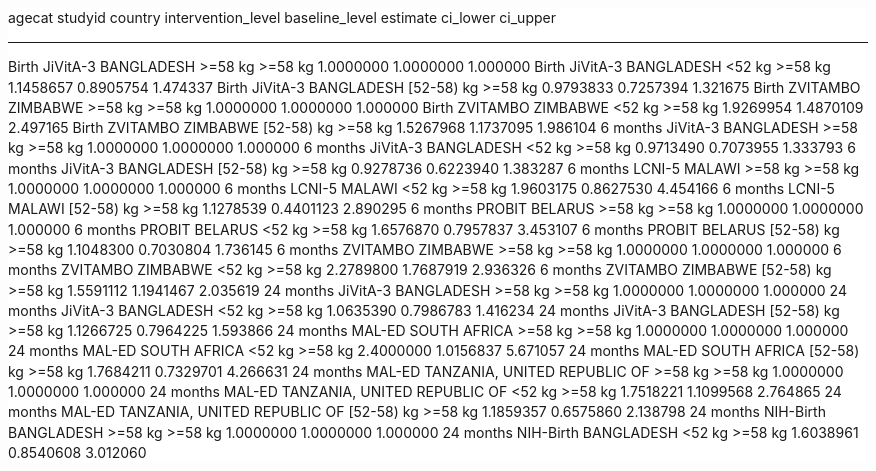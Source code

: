 
agecat      studyid     country                        intervention_level   baseline_level     estimate    ci_lower   ci_upper
----------  ----------  -----------------------------  -------------------  ---------------  ----------  ----------  ---------
Birth       JiVitA-3    BANGLADESH                     >=58 kg              >=58 kg           1.0000000   1.0000000   1.000000
Birth       JiVitA-3    BANGLADESH                     <52 kg               >=58 kg           1.1458657   0.8905754   1.474337
Birth       JiVitA-3    BANGLADESH                     [52-58) kg           >=58 kg           0.9793833   0.7257394   1.321675
Birth       ZVITAMBO    ZIMBABWE                       >=58 kg              >=58 kg           1.0000000   1.0000000   1.000000
Birth       ZVITAMBO    ZIMBABWE                       <52 kg               >=58 kg           1.9269954   1.4870109   2.497165
Birth       ZVITAMBO    ZIMBABWE                       [52-58) kg           >=58 kg           1.5267968   1.1737095   1.986104
6 months    JiVitA-3    BANGLADESH                     >=58 kg              >=58 kg           1.0000000   1.0000000   1.000000
6 months    JiVitA-3    BANGLADESH                     <52 kg               >=58 kg           0.9713490   0.7073955   1.333793
6 months    JiVitA-3    BANGLADESH                     [52-58) kg           >=58 kg           0.9278736   0.6223940   1.383287
6 months    LCNI-5      MALAWI                         >=58 kg              >=58 kg           1.0000000   1.0000000   1.000000
6 months    LCNI-5      MALAWI                         <52 kg               >=58 kg           1.9603175   0.8627530   4.454166
6 months    LCNI-5      MALAWI                         [52-58) kg           >=58 kg           1.1278539   0.4401123   2.890295
6 months    PROBIT      BELARUS                        >=58 kg              >=58 kg           1.0000000   1.0000000   1.000000
6 months    PROBIT      BELARUS                        <52 kg               >=58 kg           1.6576870   0.7957837   3.453107
6 months    PROBIT      BELARUS                        [52-58) kg           >=58 kg           1.1048300   0.7030804   1.736145
6 months    ZVITAMBO    ZIMBABWE                       >=58 kg              >=58 kg           1.0000000   1.0000000   1.000000
6 months    ZVITAMBO    ZIMBABWE                       <52 kg               >=58 kg           2.2789800   1.7687919   2.936326
6 months    ZVITAMBO    ZIMBABWE                       [52-58) kg           >=58 kg           1.5591112   1.1941467   2.035619
24 months   JiVitA-3    BANGLADESH                     >=58 kg              >=58 kg           1.0000000   1.0000000   1.000000
24 months   JiVitA-3    BANGLADESH                     <52 kg               >=58 kg           1.0635390   0.7986783   1.416234
24 months   JiVitA-3    BANGLADESH                     [52-58) kg           >=58 kg           1.1266725   0.7964225   1.593866
24 months   MAL-ED      SOUTH AFRICA                   >=58 kg              >=58 kg           1.0000000   1.0000000   1.000000
24 months   MAL-ED      SOUTH AFRICA                   <52 kg               >=58 kg           2.4000000   1.0156837   5.671057
24 months   MAL-ED      SOUTH AFRICA                   [52-58) kg           >=58 kg           1.7684211   0.7329701   4.266631
24 months   MAL-ED      TANZANIA, UNITED REPUBLIC OF   >=58 kg              >=58 kg           1.0000000   1.0000000   1.000000
24 months   MAL-ED      TANZANIA, UNITED REPUBLIC OF   <52 kg               >=58 kg           1.7518221   1.1099568   2.764865
24 months   MAL-ED      TANZANIA, UNITED REPUBLIC OF   [52-58) kg           >=58 kg           1.1859357   0.6575860   2.138798
24 months   NIH-Birth   BANGLADESH                     >=58 kg              >=58 kg           1.0000000   1.0000000   1.000000
24 months   NIH-Birth   BANGLADESH                     <52 kg               >=58 kg           1.6038961   0.8540608   3.012060